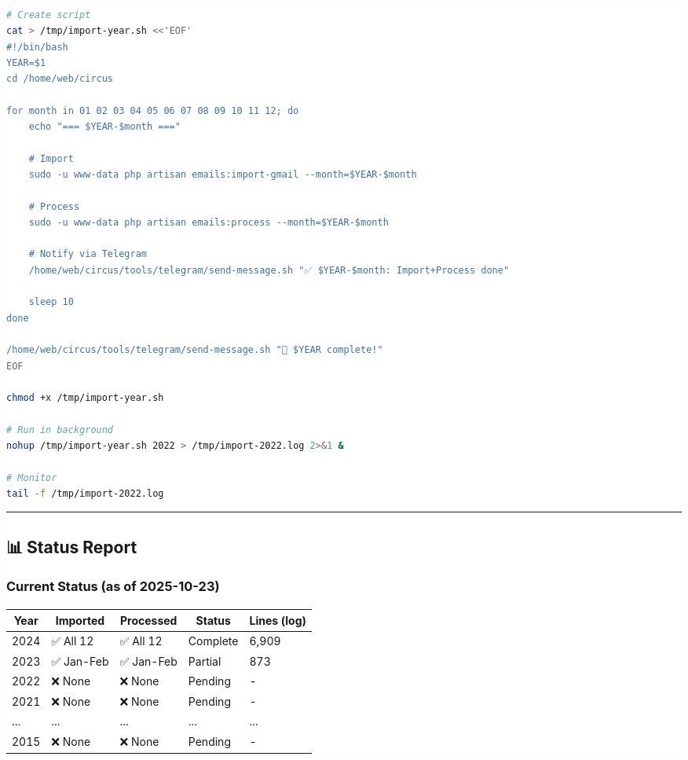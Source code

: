```bash
# Create script
cat > /tmp/import-year.sh <<'EOF'
#!/bin/bash
YEAR=$1
cd /home/web/circus

for month in 01 02 03 04 05 06 07 08 09 10 11 12; do
    echo "=== $YEAR-$month ==="

    # Import
    sudo -u www-data php artisan emails:import-gmail --month=$YEAR-$month

    # Process
    sudo -u www-data php artisan emails:process --month=$YEAR-$month

    # Notify via Telegram
    /home/web/circus/tools/telegram/send-message.sh "✅ $YEAR-$month: Import+Process done"

    sleep 10
done

/home/web/circus/tools/telegram/send-message.sh "🎉 $YEAR complete!"
EOF

chmod +x /tmp/import-year.sh

# Run in background
nohup /tmp/import-year.sh 2022 > /tmp/import-2022.log 2>&1 &

# Monitor
tail -f /tmp/import-2022.log
```

---

## 📊 Status Report

### Current Status (as of 2025-10-23)

| Year | Imported | Processed | Status | Lines (log) |
|------|----------|-----------|--------|-------------|
| 2024 | ✅ All 12 | ✅ All 12 | Complete | 6,909 |
| 2023 | ✅ Jan-Feb | ✅ Jan-Feb | Partial | 873 |
| 2022 | ❌ None | ❌ None | Pending | - |
| 2021 | ❌ None | ❌ None | Pending | - |
| ... | ... | ... | ... | ... |
| 2015 | ❌ None | ❌ None | Pending | - |
